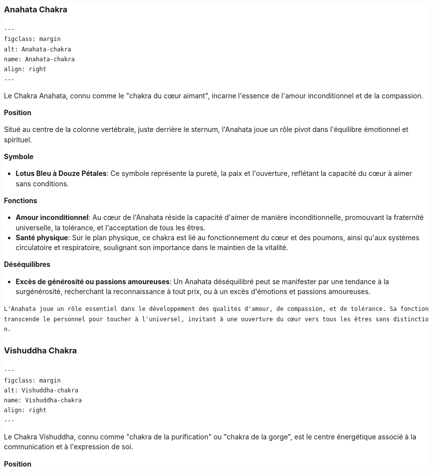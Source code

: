 ### Anahata Chakra
```{figure} ../00pictures/00/00_09-anahata.png
---
figclass: margin
alt: Anahata-chakra
name: Anahata-chakra
align: right
---
```
Le Chakra Anahata, connu comme le "chakra du cœur aimant", incarne l'essence de l'amour inconditionnel et de la compassion.

**Position**

Situé au centre de la colonne vertébrale, juste derrière le sternum, l'Anahata joue un rôle pivot dans l'équilibre émotionnel et spirituel.

**Symbole**

- **Lotus Bleu à Douze Pétales**: Ce symbole représente la pureté, la paix et l'ouverture, reflétant la capacité du cœur à aimer sans conditions.

**Fonctions**

- **Amour inconditionnel**: Au cœur de l'Anahata réside la capacité d'aimer de manière inconditionnelle, promouvant la fraternité universelle, la tolérance, et l'acceptation de tous les êtres.
- **Santé physique**: Sur le plan physique, ce chakra est lié au fonctionnement du cœur et des poumons, ainsi qu'aux systèmes circulatoire et respiratoire, soulignant son importance dans le maintien de la vitalité.

**Déséquilibres**

- **Excès de générosité ou passions amoureuses**: Un Anahata déséquilibré peut se manifester par une tendance à la surgénérosité, recherchant la reconnaissance à tout prix, ou à un excès d'émotions et passions amoureuses.


```{note}
L'Anahata joue un rôle essentiel dans le développement des qualités d'amour, de compassion, et de tolérance. Sa fonction transcende le personnel pour toucher à l'universel, invitant à une ouverture du cœur vers tous les êtres sans distinction.
```


### Vishuddha Chakra
```{figure} ../00pictures/00/00_10-vishuddha.png
---
figclass: margin
alt: Vishuddha-chakra
name: Vishuddha-chakra
align: right
---
```
Le Chakra Vishuddha, connu comme "chakra de la purification" ou "chakra de la gorge", est le centre énergétique associé à la communication et à l'expression de soi.

**Position**
